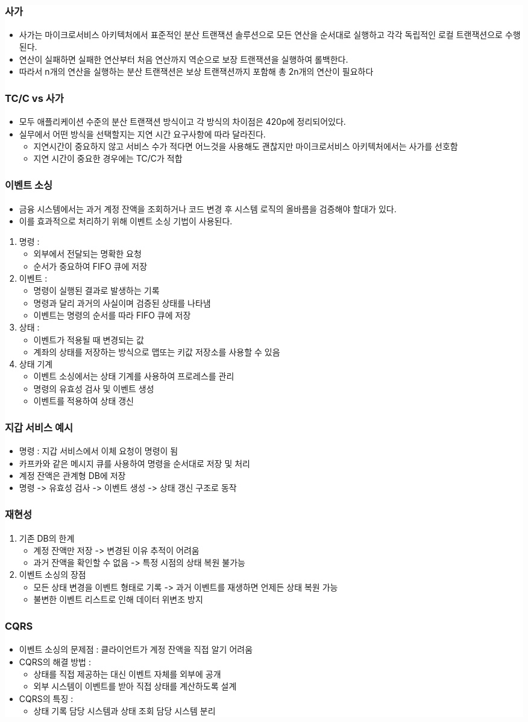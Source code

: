 ### 사가
- 사가는 마이크로서비스 아키텍처에서 표준적인 분산 트랜잭션 솔루션으로 모든 연산을 순서대로 실행하고 각각 독립적인 로컬 트랜잭션으로 수행된다.
- 연산이 실패하면 실패한 연산부터 처음 연산까지 역순으로 보장 트랜잭션을 실행하여 롤백한다.
- 따라서 n개의 연산을 실행하는 분산 트랜잭션은 보상 트랜잭션까지 포함해 총 2n개의 연산이 필요하다

### TC/C vs 사가
- 모두 애플리케이션 수준의 분산 트랜잭션 방식이고 각 방식의 차이점은 420p에 정리되어있다.
- 실무에서 어떤 방식을 선택할지는 지연 시간 요구사항에 따라 달라진다.
  - 지연시간이 중요하지 않고 서비스 수가 적다면 어느것을 사용해도 괜찮지만 마이크로서비스 아키텍처에서는 사가를 선호함
  - 지연 시간이 중요한 경우에는 TC/C가 적합

### 이벤트 소싱
- 금융 시스템에서는 과거 계정 잔액을 조회하거나 코드 변경 후 시스템 로직의 올바름을 검증해야 할대가 있다.
- 이를 효과적으로 처리하기 위해 이벤트 소싱 기법이 사용된다.
1. 명령 :
   - 외부에서 전달되는 명확한 요청
   - 순서가 중요하여 FIFO 큐에 저장
2. 이벤트 :
   - 명령이 실행된 결과로 발생하는 기록
   - 명령과 달리 과거의 사실이며 검증된 상태를 나타냄
   - 이벤트는 명령의 순서를 따라 FIFO 큐에 저장
3. 상태 :
   - 이벤트가 적용될 때 변경되는 값
   - 계좌의 상태를 저장하는 방식으로 맵또는 키값 저장소를 사용할 수 있음
4. 상태 기계
   - 이벤트 소싱에서는 상태 기계를 사용하여 프로레스를 관리
   - 명령의 유효성 검사 및 이벤트 생성
   - 이벤트를 적용하여 상태 갱신

### 지갑 서비스 예시
- 명령 : 지갑 서비스에서 이체 요청이 명령이 됨
- 카프카와 같은 메시지 큐를 사용하여 명령을 순서대로 저장 및 처리
- 계정 잔액은 관계형 DB에 저장
- 명령 -> 유효성 검사 -> 이벤트 생성 -> 상태 갱신 구조로 동작

### 재현성
1. 기존 DB의 한계
   - 계정 잔액만 저장 -> 변경된 이유 추적이 어려움
   - 과거 잔액을 확인할 수 없음 -> 특정 시점의 상태 복원 불가능
2. 이벤트 소싱의 장점
   - 모든 상태 변경을 이벤트 형태로 기록 -> 과거 이벤트를 재생하면 언제든 상태 복원 가능
   - 불변한 이벤트 리스트로 인해 데이터 위변조 방지

### CQRS
- 이벤트 소싱의 문제점 : 클라이언트가 계정 잔액을 직접 알기 어려움
- CQRS의 해결 방법 :
  - 상태를 직접 제공하는 대신 이벤트 자체를 외부에 공개
  - 외부 시스템이 이벤트를 받아 직접 상태를 계산하도록 설계
- CQRS의 특징 :
  - 상태 기록 담당 시스템과 상태 조회 담당 시스템 분리
